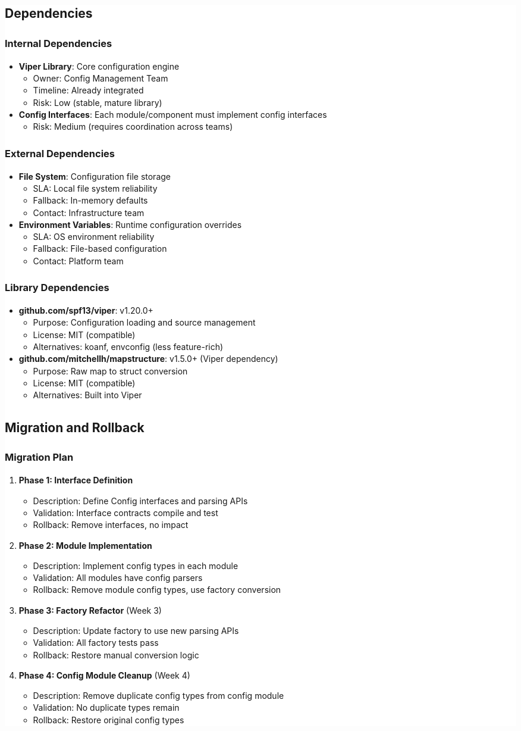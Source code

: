 ## Dependencies

### Internal Dependencies
- **Viper Library**: Core configuration engine
  - Owner: Config Management Team
  - Timeline: Already integrated
  - Risk: Low (stable, mature library)
- **Config Interfaces**: Each module/component must implement config interfaces
  - Risk: Medium (requires coordination across teams)

### External Dependencies
- **File System**: Configuration file storage
  - SLA: Local file system reliability
  - Fallback: In-memory defaults
  - Contact: Infrastructure team
- **Environment Variables**: Runtime configuration overrides
  - SLA: OS environment reliability
  - Fallback: File-based configuration
  - Contact: Platform team

### Library Dependencies
- **github.com/spf13/viper**: v1.20.0+
  - Purpose: Configuration loading and source management
  - License: MIT (compatible)
  - Alternatives: koanf, envconfig (less feature-rich)
- **github.com/mitchellh/mapstructure**: v1.5.0+ (Viper dependency)
  - Purpose: Raw map to struct conversion
  - License: MIT (compatible)
  - Alternatives: Built into Viper

## Migration and Rollback

### Migration Plan

1. **Phase 1: Interface Definition**
   - Description: Define Config interfaces and parsing APIs
   - Validation: Interface contracts compile and test
   - Rollback: Remove interfaces, no impact

2. **Phase 2: Module Implementation**
   - Description: Implement config types in each module
   - Validation: All modules have config parsers
   - Rollback: Remove module config types, use factory conversion

3. **Phase 3: Factory Refactor** (Week 3)
   - Description: Update factory to use new parsing APIs
   - Validation: All factory tests pass
   - Rollback: Restore manual conversion logic

4. **Phase 4: Config Module Cleanup** (Week 4)
   - Description: Remove duplicate config types from config module
   - Validation: No duplicate types remain
   - Rollback: Restore original config types
